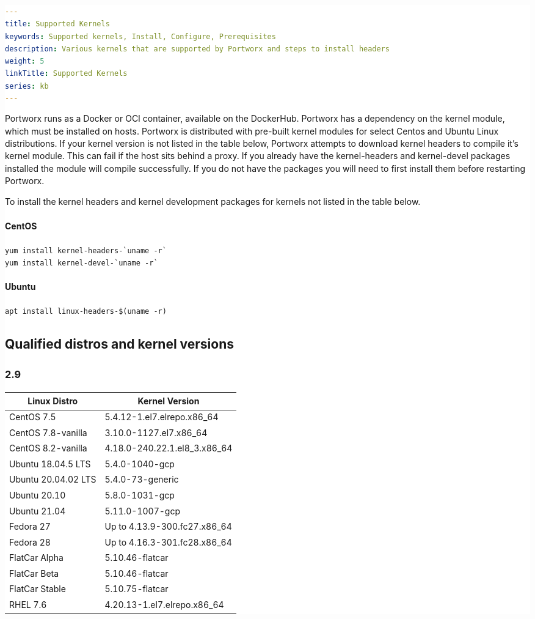 ```yaml
---
title: Supported Kernels
keywords: Supported kernels, Install, Configure, Prerequisites
description: Various kernels that are supported by Portworx and steps to install headers
weight: 5
linkTitle: Supported Kernels
series: kb
---
```


Portworx runs as a Docker or OCI container, available on the DockerHub. Portworx has a dependency on the kernel module, which must be installed on hosts. Portworx is distributed with pre-built kernel modules for select Centos and Ubuntu Linux distributions. If your kernel version is not listed in the table below, Portworx attempts to download kernel headers to compile it’s kernel module. This can fail if the host sits behind a proxy.  If you already have the kernel-headers and kernel-devel packages installed the module will compile successfully.  If you do not have the packages you will need to first install them before restarting Portworx.  

To install the kernel headers and kernel development packages for kernels not listed in the table below.

#### CentOS

```text
yum install kernel-headers-`uname -r`
yum install kernel-devel-`uname -r`

```

#### Ubuntu

```text
apt install linux-headers-$(uname -r)

```

## Qualified distros and kernel versions

### 2.9

| **Linux Distro**	| **Kernel Version** |
| --- | --- |
| CentOS 7.5 | 5.4.12-1.el7.elrepo.x86_64 |
| CentOS 7.8-vanilla | 3.10.0-1127.el7.x86_64 |
| CentOS 8.2-vanilla | 4.18.0-240.22.1.el8_3.x86_64 |
| Ubuntu 18.04.5 LTS | 5.4.0-1040-gcp |
| Ubuntu 20.04.02 LTS | 5.4.0-73-generic | 
| Ubuntu 20.10 | 5.8.0-1031-gcp | 
| Ubuntu 21.04 | 5.11.0-1007-gcp |
| Fedora 27	| Up to 4.13.9-300.fc27.x86_64 |
| Fedora 28	| Up to 4.16.3-301.fc28.x86_64 |
| FlatCar Alpha | 5.10.46-flatcar |
| FlatCar Beta | 5.10.46-flatcar |
| FlatCar Stable | 5.10.75-flatcar | 
| RHEL 7.6 | 4.20.13-1.el7.elrepo.x86_64 | 